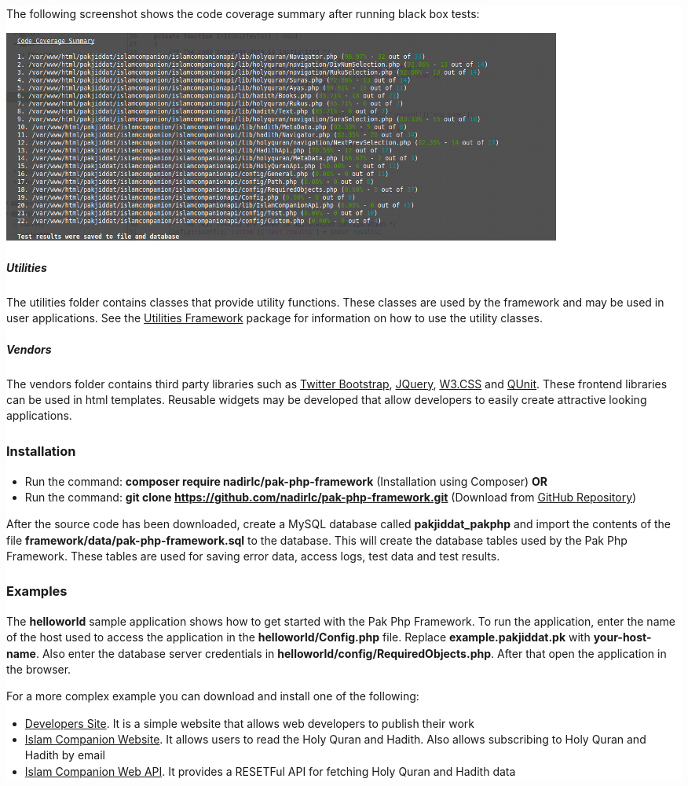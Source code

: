 The following screenshot shows the code coverage summary after running black box tests:

![Code Coverage Results](code-coverage.png)

##### Utilities
The utilities folder contains classes that provide utility functions. These classes are used by the framework and may be used in user applications. See the [Utilities Framework](/articles/view/257/utilities-framework) package for information on how to use the utility classes.

##### Vendors
The vendors folder contains third party libraries such as [Twitter Bootstrap](https://getbootstrap.com/), [JQuery](https://jquery.com/), [W3.CSS](https://www.w3schools.com/w3css/) and [QUnit](https://qunitjs.com/). These frontend libraries can be used in html templates. Reusable widgets may be developed that allow developers to easily create attractive looking applications.

### Installation
* Run the command: **composer require nadirlc/pak-php-framework** (Installation using Composer) **OR**
* Run the command: **git clone https://github.com/nadirlc/pak-php-framework.git** (Download from [GitHub Repository](https://github.com/nadirlc/pak-php-framework))

After the source code has been downloaded, create a MySQL database called **pakjiddat_pakphp** and import the contents of the file **framework/data/pak-php-framework.sql** to the database. This will create the database tables used by the Pak Php Framework. These tables are used for saving error data, access logs, test data and test results.

### Examples
The **helloworld** sample application shows how to get started with the Pak Php Framework. To run the application, enter the name of the host used to access the application in the **helloworld/Config.php** file. Replace **example.pakjiddat.pk** with **your-host-name**. Also enter the database server credentials in **helloworld/config/RequiredObjects.php**. After that open the application in the browser.

For a more complex example you can download and install one of the following:

* [Developers Site](https://github.com/nadirlc/developers-site). It is a simple website that allows web developers to publish their work
* [Islam Companion Website](https://github.com/nadirlc/islam-companion-website). It allows users to read the Holy Quran and Hadith. Also allows subscribing to Holy Quran and Hadith by email
* [Islam Companion Web API](https://github.com/nadirlc/islam-companion-web-api). It provides a RESETFul API for fetching Holy Quran and Hadith data
